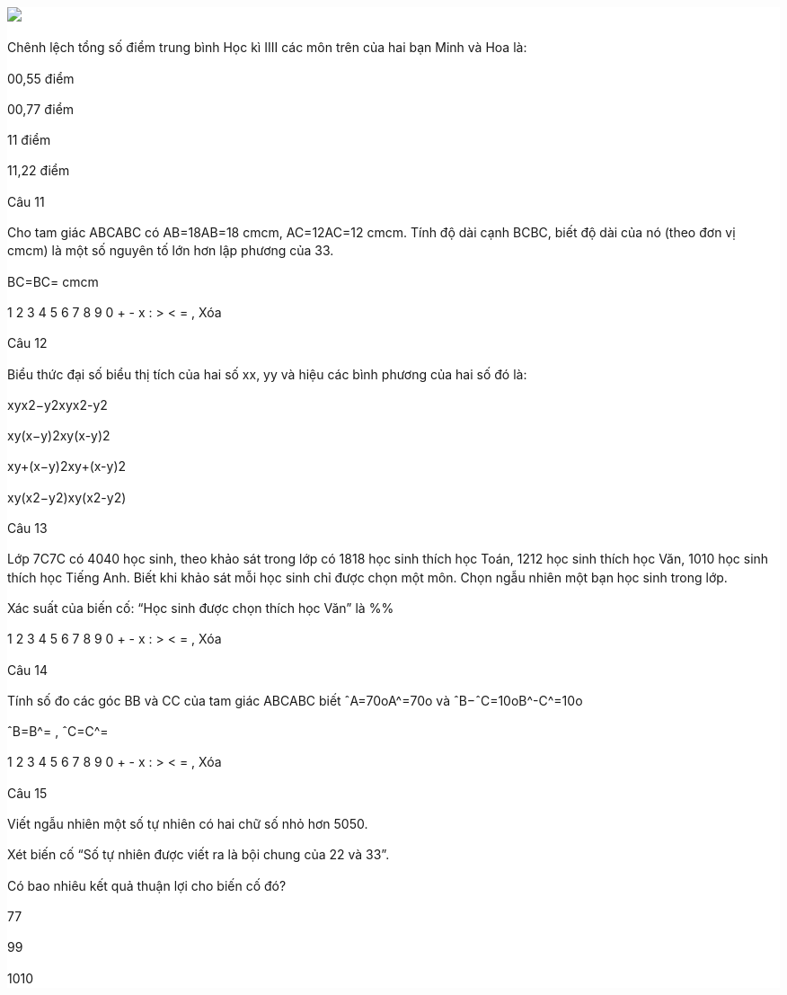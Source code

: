 ![](https://onthi123.vn/public/uploads/mai-anh/untitled_257.png)

Chênh lệch tổng số điểm trung bình Học kì IIII các môn trên của hai bạn Minh và Hoa là:

00,55 điểm

00,77 điểm

11 điểm

11,22 điểm

Câu 11

Cho tam giác ABCABC có AB=18AB=18 cmcm, AC=12AC=12 cmcm. Tính độ dài cạnh BCBC, biết độ dài của nó (theo đơn vị cmcm) là một số nguyên tố lớn hơn lập phương của 33.

BC=BC=  cmcm

1 2 3 4 5 6 7 8 9 0 + - x : > < = , Xóa

Câu 12

Biểu thức đại số biểu thị tích của hai số xx, yy và hiệu các bình phương của hai số đó là:

xyx2−y2xyx2-y2

xy(x−y)2xy(x-y)2

xy+(x−y)2xy+(x-y)2

xy(x2−y2)xy(x2-y2)

Câu 13

Lớp 7C7C có 4040 học sinh, theo khảo sát trong lớp có 1818 học sinh thích học Toán, 1212 học sinh thích học Văn, 1010 học sinh thích học Tiếng Anh. Biết khi khảo sát mỗi học sinh chỉ được chọn một môn. Chọn ngẫu nhiên một bạn học sinh trong lớp.

Xác suất của biến cố: “Học sinh được chọn thích học Văn” là  %%

1 2 3 4 5 6 7 8 9 0 + - x : > < = , Xóa

Câu 14

Tính số đo các góc BB và CC của tam giác ABCABC biết ˆA=70oA^=70o và ˆB−ˆC=10oB^-C^=10o

ˆB=B^=  , ˆC=C^=  

1 2 3 4 5 6 7 8 9 0 + - x : > < = , Xóa

Câu 15

Viết ngẫu nhiên một số tự nhiên có hai chữ số nhỏ hơn 5050.

Xét biến cố  “Số tự nhiên được viết ra là bội chung của 22 và 33”.

Có bao nhiêu kết quả thuận lợi cho biến cố đó?

77

99

1010
